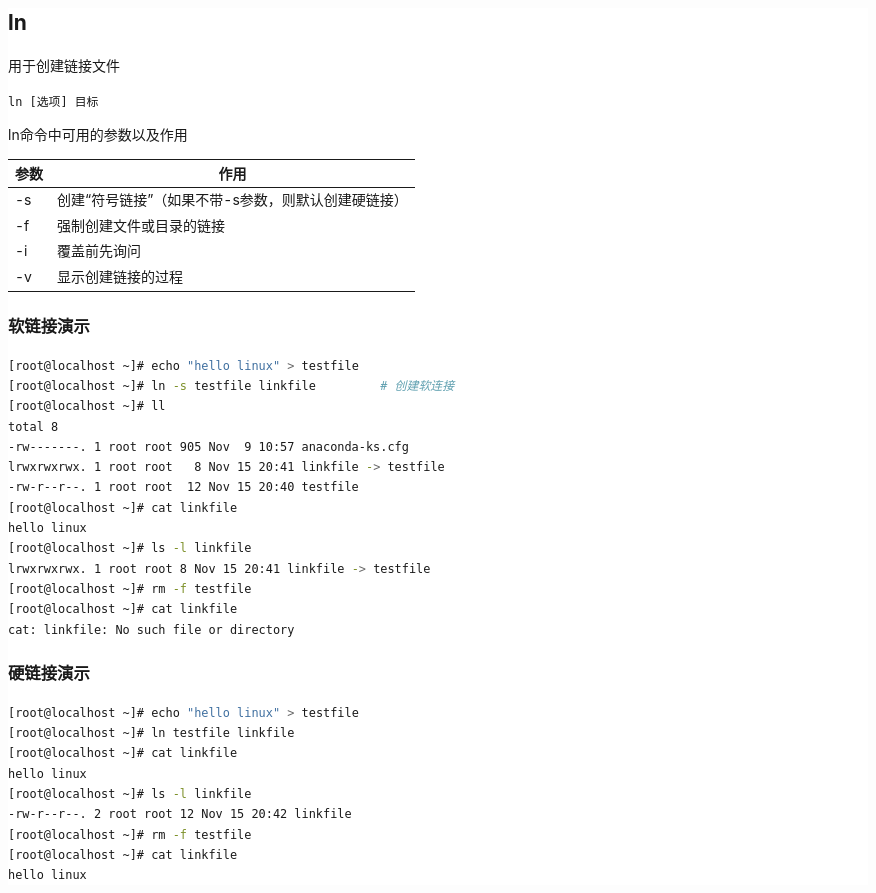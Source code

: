 ## ln

用于创建链接文件

`ln [选项] 目标` 

ln命令中可用的参数以及作用

| 参数 | 作用                                               |
| ---- | -------------------------------------------------- |
| -s   | 创建“符号链接”（如果不带-s参数，则默认创建硬链接） |
| -f   | 强制创建文件或目录的链接                           |
| -i   | 覆盖前先询问                                       |
| -v   | 显示创建链接的过程                                 |

### 软链接演示

```bash
[root@localhost ~]# echo "hello linux" > testfile
[root@localhost ~]# ln -s testfile linkfile			# 创建软连接
[root@localhost ~]# ll
total 8
-rw-------. 1 root root 905 Nov  9 10:57 anaconda-ks.cfg
lrwxrwxrwx. 1 root root   8 Nov 15 20:41 linkfile -> testfile
-rw-r--r--. 1 root root  12 Nov 15 20:40 testfile
[root@localhost ~]# cat linkfile
hello linux
[root@localhost ~]# ls -l linkfile
lrwxrwxrwx. 1 root root 8 Nov 15 20:41 linkfile -> testfile
[root@localhost ~]# rm -f testfile
[root@localhost ~]# cat linkfile
cat: linkfile: No such file or directory
```

### 硬链接演示

```bash
[root@localhost ~]# echo "hello linux" > testfile
[root@localhost ~]# ln testfile linkfile
[root@localhost ~]# cat linkfile
hello linux
[root@localhost ~]# ls -l linkfile
-rw-r--r--. 2 root root 12 Nov 15 20:42 linkfile
[root@localhost ~]# rm -f testfile
[root@localhost ~]# cat linkfile
hello linux
```

